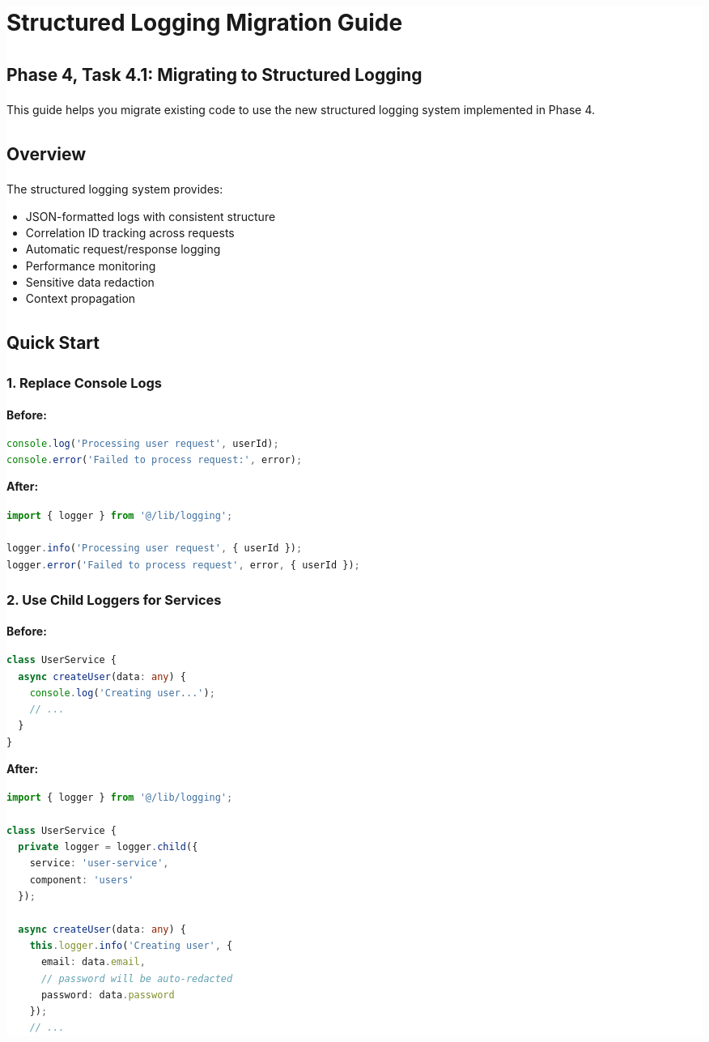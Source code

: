 # Structured Logging Migration Guide

## Phase 4, Task 4.1: Migrating to Structured Logging

This guide helps you migrate existing code to use the new structured logging system implemented in Phase 4.

## Overview

The structured logging system provides:
- JSON-formatted logs with consistent structure
- Correlation ID tracking across requests
- Automatic request/response logging
- Performance monitoring
- Sensitive data redaction
- Context propagation

## Quick Start

### 1. Replace Console Logs

**Before:**
```typescript
console.log('Processing user request', userId);
console.error('Failed to process request:', error);
```

**After:**
```typescript
import { logger } from '@/lib/logging';

logger.info('Processing user request', { userId });
logger.error('Failed to process request', error, { userId });
```

### 2. Use Child Loggers for Services

**Before:**
```typescript
class UserService {
  async createUser(data: any) {
    console.log('Creating user...');
    // ...
  }
}
```

**After:**
```typescript
import { logger } from '@/lib/logging';

class UserService {
  private logger = logger.child({ 
    service: 'user-service',
    component: 'users' 
  });

  async createUser(data: any) {
    this.logger.info('Creating user', { 
      email: data.email,
      // password will be auto-redacted
      password: data.password 
    });
    // ...
```